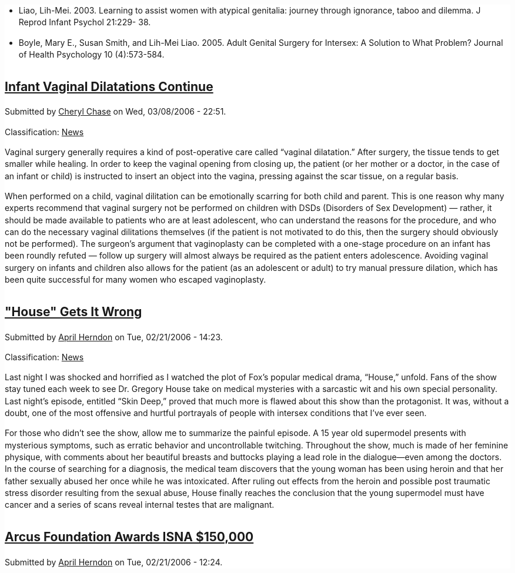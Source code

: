 *   Liao, Lih-Mei. 2003. Learning to assist women with atypical genitalia: journey through ignorance, taboo and dilemma. J Reprod Infant Psychol 21:229- 38.  
    
*   Boyle, Mary E., Susan Smith, and Lih-Mei Liao. 2005. Adult Genital Surgery for Intersex: A Solution to What Problem? Journal of Health Psychology 10 (4):573-584.

[Infant Vaginal Dilatations Continue][68]
-----------------------------------------

Submitted by [Cheryl Chase][69] on Wed, 03/08/2006 - 22:51.

Classification: [News][70]

Vaginal surgery generally requires a kind of post-operative care called “vaginal dilatation.” After surgery, the tissue tends to get smaller while healing. In order to keep the vaginal opening from closing up, the patient (or her mother or a doctor, in the case of an infant or child) is instructed to insert an object into the vagina, pressing against the scar tissue, on a regular basis.

When performed on a child, vaginal dilitation can be emotionally scarring for both child and parent. This is one reason why many experts recommend that vaginal surgery not be performed on children with DSDs (Disorders of Sex Development) — rather, it should be made available to patients who are at least adolescent, who can understand the reasons for the procedure, and who can do the necessary vaginal dilitations themselves (if the patient is not motivated to do this, then the surgery should obviously not be performed). The surgeon’s argument that vaginoplasty can be completed with a one-stage procedure on an infant has been roundly refuted — follow up surgery will almost always be required as the patient enters adolescence. Avoiding vaginal surgery on infants and children also allows for the patient (as an adolescent or adult) to try manual pressure dilation, which has been quite successful for many women who escaped vaginoplasty.

["House" Gets It Wrong][71]
---------------------------

Submitted by [April Herndon][72] on Tue, 02/21/2006 - 14:23.

Classification: [News][73]

Last night I was shocked and horrified as I watched the plot of Fox’s popular medical drama, “House,” unfold. Fans of the show stay tuned each week to see Dr. Gregory House take on medical mysteries with a sarcastic wit and his own special personality. Last night’s episode, entitled “Skin Deep,” proved that much more is flawed about this show than the protagonist. It was, without a doubt, one of the most offensive and hurtful portrayals of people with intersex conditions that I’ve ever seen.

For those who didn’t see the show, allow me to summarize the painful episode. A 15 year old supermodel presents with mysterious symptoms, such as erratic behavior and uncontrollable twitching. Throughout the show, much is made of her feminine physique, with comments about her beautiful breasts and buttocks playing a lead role in the dialogue—even among the doctors. In the course of searching for a diagnosis, the medical team discovers that the young woman has been using heroin and that her father sexually abused her once while he was intoxicated. After ruling out effects from the heroin and possible post traumatic stress disorder resulting from the sexual abuse, House finally reaches the conclusion that the young supermodel must have cancer and a series of scans reveal internal testes that are malignant.

[Arcus Foundation Awards ISNA $150,000][74]
-------------------------------------------

Submitted by [April Herndon][75] on Tue, 02/21/2006 - 12:24.


[1]: /node/1142
[2]: /user/1 "View user profile."
[3]: /news
[4]: /what_we_are_reading
[5]: https://www.madison.com/wsj/home/column/247014
[6]: /node/1141
[7]: /user/1 "View user profile."
[8]: /news
[9]: /what_we_are_reading
[10]: /about/medicalboard
[11]: https://www.sciam.com/article.cfm?chanID=sa006&articleID=727D7A18-E7F2-99DF-306CFA4718A57613&colID=30
[12]: /node/1140
[13]: /user/1 "View user profile."
[14]: /news
[15]: /what_we_are_reading
[16]: https://www.chicagotribune.com/news/local/chi-cosmetic_31aug31,0,7734462.story?coll=chi-unitednavover-misc
[17]: /node/1139
[18]: /user/1 "View user profile."
[19]: https://www.oprah.com/tows/pastshows/200709/tows_past_20070921.jhtml
[20]: https://dsdguidelines.org/
[21]: /reading_list
[22]: https://www.dsdguidelines.org/htdocs/parents/support_groups.html
[23]: https://www.aissgusa.org
[24]: https://www.aissg.org
[25]: /faq
[26]: /videos
[27]: /donate
[28]: https://pediatrics.aappublications.org/cgi/reprint/118/2/e488
[29]: https://www.dsdguidelines.org/
[30]: /donate
[31]: https://www.oprah.com/community/thread/1545
[32]: https://www.dsdguidelines.org/htdocs/parents/photos.html
[33]: https://www.oprah.com/tows/slide/200709/20070921/slide_20070921_350_101.jhtml
[34]: https://ask.isna.org
[35]: /node/1112
[36]: /user/1 "View user profile."
[37]: /legal
[38]: https://www.aiclegal.org/
[39]: /node/1067
[40]: /user/1 "View user profile."
[41]: https://dsdguidelines.org/
[42]: https://dsdguidelines.org/
[43]: https://dsdguidelines.org/
[44]: /node/1066
[45]: /user/1 "View user profile."
[46]: /node/1063
[47]: /user/214 "View user profile."
[48]: /teaching_kit
[49]: /node/1054
[50]: /user/214 "View user profile."
[51]: https://www.gustavus.edu/oncampus/diversity/orgs/womyn.cfm "WAC"
[52]: https://www.gustavus.edu/
[53]: /node/1050
[54]: /user/214 "View user profile."
[55]: /news
[56]: /node/1047
[57]: /node/1044
[58]: /about/board/
[59]: /node/1039
[60]: /user/214 "View user profile."
[61]: /node/1025
[62]: /user/1 "View user profile."
[63]: /what_we_are_reading
[64]: https://www.urotoday.com/prod/contents/confreport/article.asp?cat=confReport&sid=184&tid=412&aid=3474
[65]: /node/1024
[66]: /user/1 "View user profile."
[67]: /what_we_are_reading
[68]: /node/1023
[69]: /user/11 "View user profile."
[70]: /news
[71]: /node/1008
[72]: /user/214 "View user profile."
[73]: /news
[74]: /node/679
[75]: /user/214 "View user profile."
[76]: /about/funders
[77]: https://www.arcusfoundation.org
[78]: /faq/not_eradicating_gender
[79]: /user/214 "View user profile."
[80]: /node/989
[81]: /user/214 "View user profile."
[82]: /library/recentpublications
[83]: https://www.law.harvard.edu/students/orgs/crcl/vol40_1/
[84]: /node/979
[85]: /user/214 "View user profile."
[86]: /news
[87]: /library/recentpublications
[88]: /about/staff/
[89]: /about/medicalboard/
[90]: /node/972
[91]: /user/214 "View user profile."
[92]: /faq/frequency
[93]: /about/kiernan
[94]: /faq/
[95]: /about/goto
[96]: /node/971
[97]: /user/214 "View user profile."
[98]: /news
[99]: /books/medicalinvention
[100]: /about/dreger
[101]: /node/961
[102]: /user/214 "View user profile."
[103]: /about/herndon
[104]: /donate
[105]: /node/877
[106]: /user/214 "View user profile."
[107]: /news
[108]: /node/873
[109]: /user/24 "View user profile."
[110]: /news
[111]: /about/chase
[112]: https://www.ourbodiesourselves.org/
[113]: /about/moreno
[114]: /books/ageofethics
[115]: /news/homeland_security
[116]: /user/24 "View user profile."
[117]: /news
[118]: /faq/what_is_intersex
[119]: /node/59
[120]: /news/realID
[121]: /user/24 "View user profile."
[122]: /news
[123]: /faq/what_is_intersex
[124]: /faq/gender_assignment
[125]: /news/realID
[126]: /news/uptoMay2005
[127]: /user/24 "View user profile."
[128]: /news
[129]: /about/chase
[130]: /faq "Frequently Asked Questions"
[131]: /search
[132]: https://www.arcusfoundation.org/pages/home.shtml
[133]: https://www.gillfoundation.org/
[134]: https://www.tidesfoundation.org/index_tf.cfm
[135]: /donate
[136]: /about/dreger
[137]: /about/medicalboard/
[138]: https://www.sexmattersforwomen.com/authors.phtml
[139]: /about/staff/
[140]: https://www.calendow.org/
[141]: https://www.arcusfoundation.org/pages/home.shtml
[142]: /about/goto
[143]: /about/contact
[144]: /about/board
[145]: /about/medicalboard/
[146]: /videos/total_patient_care
[147]: /event
[148]: /node/841
[149]: /user/11 "View user profile."
[150]: /news
[151]: /files/SFHRC_Intersex_Report.pdf
[152]: /node/840
[153]: /user/1 "View user profile."
[154]: /news
[155]: /news/brothers
[156]: /user/24 "View user profile."
[157]: /news
[158]: https://seattlepi.nwsource.com/brothers/217988_joyce20.html
[159]: /faq/patient-centered
[160]: /assignment_delayed
[161]: /user/24 "View user profile."
[162]: /node/809
[163]: /user/24 "View user profile."
[164]: /news
[165]: /faq/conditions/mrkh
[166]: /node/801
[167]: /user/24 "View user profile."
[168]: /news
[169]: https://www.isna.org
[170]: https://www.nytimes.com/aponline/health/AP-Babies-Unclear-Gender.html?ex=1109394000&en=aa22c9abe7ab3427&ei=5070
[171]: /node/800
[172]: /user/24 "View user profile."
[173]: /news
[174]: /faq
[175]: /faq/printable
[176]: /about/contact
[177]: /node/806
[178]: /user/24 "View user profile."
[179]: /news
[180]: /colombia
[181]: /videos/sf_hrc_hearing
[182]: /node/768
[183]: /user/24 "View user profile."
[184]: /news
[185]: https://www.theage.com.au/articles/2005/01/31/1107020318710.html
[186]: /faq/concealment
[187]: /node/682
[188]: /user/11 "View user profile."
[189]: /news
[190]: /library/recentpublications
[191]: /node/598
[192]: /node/680
[193]: /user/11 "View user profile."
[194]: /news
[195]: /library/recentpublications
[196]: https://www.cirp.org/library/legal/USA/haas1/
[197]: /node/674
[198]: /user/11 "View user profile."
[199]: /news
[200]: /library/recentpublications
[201]: /node/673
[202]: /user/11 "View user profile."
[203]: /legal
[204]: /news
[205]: /library/recentpublications
[206]: https://www.casperstartribune.net/articles/2004/12/08/news/wyoming/02d16668d80bb25687256eaa005c2df6.txt
[207]: /node/670
[208]: /user/24 "View user profile."
[209]: /news
[210]: /node/view/90
[211]: /node/669
[212]: /user/11 "View user profile."
[213]: /news
[214]: /node/667
[215]: /user/11 "View user profile."
[216]: https://www.stayfreemagazine.org/public/nyt_vaginal_surgery.html
[217]: https://www.cosmeticsurgery2.com/cs-female1.htm
[218]: /articles/tips_for_adoptive_parents
[219]: /user/24 "View user profile."
[220]: /articles/tips_for_parents
[221]: /articles/tips_for_parents
[222]: /node/662
[223]: /user/11 "View user profile."
[224]: /news
[225]: /library/recentpublications
[226]: https://www.washingtonsquarenews.com/features/citylife/8080.html
[227]: /node/657
[228]: /user/24 "View user profile."
[229]: /news
[230]: /articles/aap_urology_2004
[231]: /user/24 "View user profile."
[232]: /news
[233]: /articles/howwrongiwas
[234]: /user/24 "View user profile."
[235]: /node/view/106
[236]: /blog?from=40#fn1
[237]: /blog?from=40#fn2
[238]: /node/646
[239]: /user/1 "View user profile."
[240]: /library/recentpublications
[241]: https://www.soundprint.org/radio/display_show/ID/625/name/Intersex
[242]: /node/641
[243]: /user/1 "View user profile."
[244]: /library/recentpublications
[245]: /what_we_are_reading
[246]: /library/recentpubs/berenbaum2003b
[247]: /user/1 "View user profile."
[248]: /library/recentpublications
[249]: /books/pagma
[250]: /user/11 "View user profile."
[251]: /books
[252]: /library/recentpublications
[253]: /what_we_are_reading
[254]: https://www.amazon.com/exec/obidos/ASIN/0521809614/intersexsocietyo
[255]: https://www.amazon.com/exec/obidos/ASIN/0521809614/intersexsocietyo
[256]: /node/637
[257]: /user/1 "View user profile."
[258]: /library/recentpublications
[259]: https://www.genders.org/g38/g38_hester.html
[260]: /node/633
[261]: /user/24 "View user profile."
[262]: /articles/tips_for_parents
[263]: /user/1 "View user profile."
[264]: https://www.dsdguidelines.org
[265]: /accomplishments/2004
[266]: /user/24 "View user profile."
[267]: /news
[268]: /node/view/580
[269]: /node/view/578
[270]: https://slate.msn.com/id/2102006/
[271]: /node/view/576
[272]: /node/625
[273]: /user/1 "View user profile."
[274]: /library/recentpublications
[275]: https://www.bjui.org/93/s3/bju_v93_is3_toc.asp
[276]: /agenda
[277]: /user/11 "View user profile."
[278]: /about
[279]: /library/recentpublications
[280]: /pdf/gubbio.pdf
[281]: /dimarco
[282]: /user/11 "View user profile."
[283]: /legal
[284]: /node/611
[285]: /user/11 "View user profile."
[286]: /library/recentpublications
[287]: https://www.sevenoaksmag.com/questions/16.html
[288]: https://www.sevenoaksmag.com/questions/16.html
[289]: /node/606
[290]: /user/24 "View user profile."
[291]: /news
[292]: /videos/sf_hrc_hearing
[293]: /node/598
[294]: /user/24 "View user profile."
[295]: /news
[296]: https://slate.msn.com/id/2101678
[297]: https://www.pfc.org.uk/news/1998/johnjoan.htm
[298]: /node/594
[299]: /user/24 "View user profile."
[300]: /about
[301]: /node/593
[302]: /user/24 "View user profile."
[303]: /news
[304]: /node/view/609
[305]: /node/592
[306]: /user/24 "View user profile."
[307]: /news
[308]: https://www.greenstonepictures.com
[309]: /hermaphroditesspeak
[310]: /node/573
[311]: /user/1 "View user profile."
[312]: /library/recentpublications
[313]: https://www.sacbee.com/content/lifestyle/story/8971622p-9897782c.html
[314]: /node/572
[315]: /user/24 "View user profile."
[316]: /library/recentpublications
[317]: https://www.theonionavclub.com/savagelove/index.php?issue=4015 
[318]: /node/570
[319]: /user/24 "View user profile."
[320]: /news
[321]: /node/565
[322]: /user/24 "View user profile."
[323]: /news
[324]: https://www.traditionalvalues.org/modules.php?name=News&file=print&sid=1502
[325]: /node/564
[326]: /user/24 "View user profile."
[327]: /library/recentpublications
[328]: /about/medicalboard
[329]: https://content.nejm.org/cgi/content/abstract/350/4/333?fyear=1994&tmonth=Apr&author2=gearhart%2C+j&author1=reiner%2C+w&tyear=2004&hits=20&fmonth=Apr&excludeflag=TWEEK_element&sortspec=Score+desc+PUBDATE_SORTDATE+desc&search_tab=authors&andorexacttitleabs=and&searchtitle=Authors&sendit=GO&andorexactfulltext=and&searchid=1081207688152_68&FIRSTINDEX=0&journalcode=nejm
[330]: /node/562
[331]: /user/24 "View user profile."
[332]: /news
[333]: https://www.cleftpalate-craniofacial.org/
[334]: /node/501
[335]: /user/1 "View user profile."
[336]: /news
[337]: /articles/chase1995a
[338]: /user/11 "View user profile."